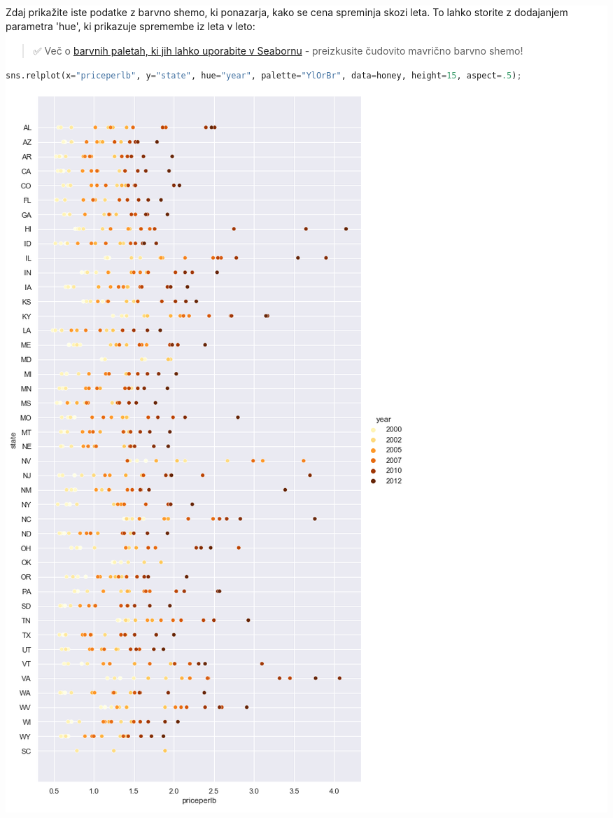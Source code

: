 Zdaj prikažite iste podatke z barvno shemo, ki ponazarja, kako se cena spreminja skozi leta. To lahko storite z dodajanjem parametra 'hue', ki prikazuje spremembe iz leta v leto:

> ✅ Več o [barvnih paletah, ki jih lahko uporabite v Seabornu](https://seaborn.pydata.org/tutorial/color_palettes.html) - preizkusite čudovito mavrično barvno shemo!

```python
sns.relplot(x="priceperlb", y="state", hue="year", palette="YlOrBr", data=honey, height=15, aspect=.5);
```
![razpršeni graf 2](../../../../translated_images/scatter2.c0041a58621ca702990b001aa0b20cd68c1e1814417139af8a7211a2bed51c5f.sl.png)
